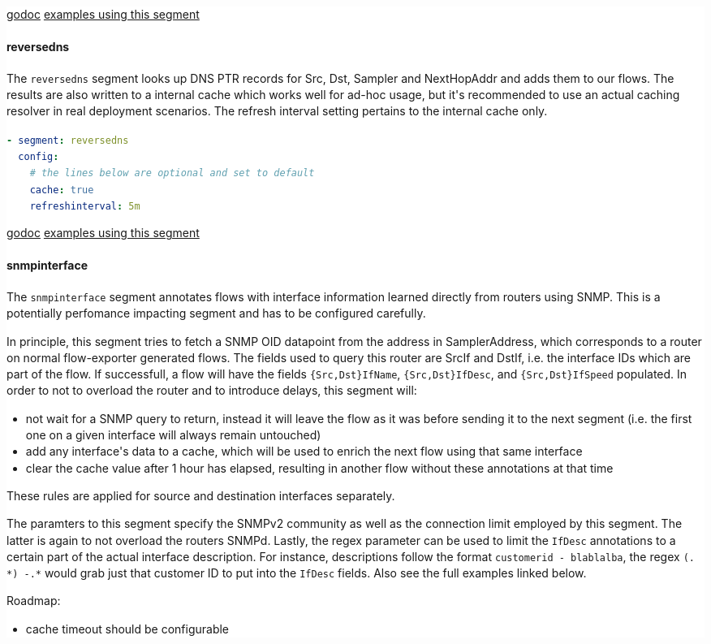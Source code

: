[godoc](https://pkg.go.dev/github.com/BelWue/flowpipeline/segments/modify/remoteaddress)
[examples using this segment](https://github.com/search?q=%22segment%3A+remoteaddress%22+extension%3Ayml+repo%3AbwNetFlow%2Fflowpipeline%2Fexamples&type=Code)

#### reversedns
The `reversedns` segment looks up DNS PTR records for Src, Dst, Sampler and NextHopAddr and adds
them to our flows. The results are also written to a internal cache which works well for ad-hoc
usage, but it's recommended to use an actual caching resolver in real deployment scenarios. The
refresh interval setting pertains to the internal cache only.

```yaml
- segment: reversedns
  config:
    # the lines below are optional and set to default
    cache: true
    refreshinterval: 5m
```

[godoc](https://pkg.go.dev/github.com/BelWue/flowpipeline/segments/modify/reversedns)
[examples using this segment](https://github.com/search?q=%22segment%3A+reversedns%22+extension%3Ayml+repo%3AbwNetFlow%2Fflowpipeline%2Fexamples&type=Code)

#### snmpinterface
The `snmpinterface` segment annotates flows with interface information learned
directly from routers using SNMP. This is a potentially perfomance impacting
segment and has to be configured carefully.

In principle, this segment tries to fetch a SNMP OID datapoint from the address
in SamplerAddress, which corresponds to a router on normal flow-exporter
generated flows. The fields used to query this router are SrcIf and DstIf, i.e.
the interface IDs which are part of the flow. If successfull, a flow will have
the fields `{Src,Dst}IfName`, `{Src,Dst}IfDesc`, and `{Src,Dst}IfSpeed`
populated. In order to not to overload the router and to introduce delays, this
segment will:

* not wait for a SNMP query to return, instead it will leave the flow as it was
  before sending it to the next segment (i.e. the first one on a given
  interface will always remain untouched)
* add any interface's data to a cache, which will be used to enrich the
  next flow using that same interface
* clear the cache value after 1 hour has elapsed, resulting in another flow
  without these annotations at that time

These rules are applied for source and destination interfaces separately.

The paramters to this segment specify the SNMPv2 community as well as the
connection limit employed by this segment. The latter is again to not overload
the routers SNMPd. Lastly, the regex parameter can be used to limit the
`IfDesc` annotations to a certain part of the actual interface description.
For instance, descriptions follow the format `customerid - blablalba`, the
regex `(.*) -.*` would grab just that customer ID to put into the `IfDesc`
fields. Also see the full examples linked below.

Roadmap:
* cache timeout should be configurable
